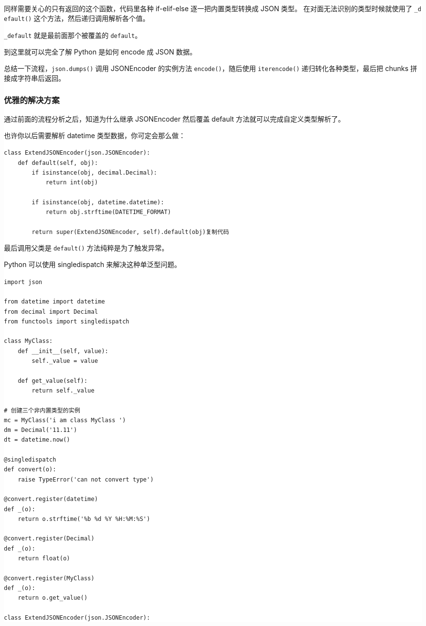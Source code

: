 同样需要关心的只有返回的这个函数，代码里各种 if-elif-else 逐一把内置类型转换成 JSON 类型。 在对面无法识别的类型时候就使用了 `_default()` 这个方法，然后递归调用解析各个值。

`_default` 就是最前面那个被覆盖的 `default`。

到这里就可以完全了解 Python 是如何 encode 成 JSON 数据。

总结一下流程，`json.dumps()` 调用 JSONEncoder 的实例方法 `encode()`，随后使用 `iterencode()` 递归转化各种类型，最后把 chunks 拼接成字符串后返回。

### 优雅的解决方案

通过前面的流程分析之后，知道为什么继承 JSONEncoder 然后覆盖 default 方法就可以完成自定义类型解析了。

也许你以后需要解析 datetime 类型数据，你可定会那么做：

```
class ExtendJSONEncoder(json.JSONEncoder):
    def default(self, obj):
        if isinstance(obj, decimal.Decimal):
            return int(obj)

        if isinstance(obj, datetime.datetime):
            return obj.strftime(DATETIME_FORMAT) 

        return super(ExtendJSONEncoder, self).default(obj)复制代码
```

最后调用父类是 `default()` 方法纯粹是为了触发异常。

Python 可以使用 singledispatch 来解决这种单泛型问题。

```
import json

from datetime import datetime
from decimal import Decimal
from functools import singledispatch

class MyClass:
    def __init__(self, value):
        self._value = value

    def get_value(self):
        return self._value

# 创建三个非内置类型的实例
mc = MyClass('i am class MyClass ')
dm = Decimal('11.11')
dt = datetime.now()

@singledispatch
def convert(o):
    raise TypeError('can not convert type')

@convert.register(datetime)
def _(o):
    return o.strftime('%b %d %Y %H:%M:%S') 

@convert.register(Decimal)
def _(o):
    return float(o)

@convert.register(MyClass)
def _(o):
    return o.get_value()

class ExtendJSONEncoder(json.JSONEncoder):
```